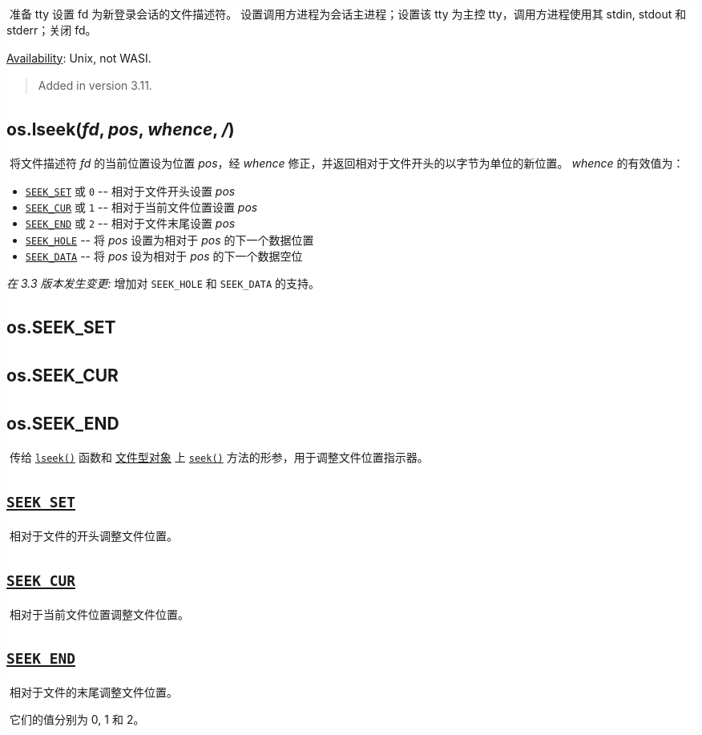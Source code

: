 ​	准备 tty 设置 fd 为新登录会话的文件描述符。 设置调用方进程为会话主进程；设置该 tty 为主控 tty，调用方进程使用其 stdin, stdout 和 stderr；关闭 fd。

[Availability](https://docs.python.org/zh-cn/3.13/library/intro.html#availability): Unix, not WASI.

> Added in version 3.11.
>

## os.**lseek**(*fd*, *pos*, *whence*, */*)

​	将文件描述符 *fd* 的当前位置设为位置 *pos*，经 *whence* 修正，并返回相对于文件开头的以字节为单位的新位置。 *whence* 的有效值为：

- [`SEEK_SET`](https://docs.python.org/zh-cn/3.13/library/os.html#os.SEEK_SET) 或 `0` -- 相对于文件开头设置 *pos*
- [`SEEK_CUR`](https://docs.python.org/zh-cn/3.13/library/os.html#os.SEEK_CUR) 或 `1` -- 相对于当前文件位置设置 *pos*
- [`SEEK_END`](https://docs.python.org/zh-cn/3.13/library/os.html#os.SEEK_END) 或 `2` -- 相对于文件末尾设置 *pos*
- [`SEEK_HOLE`](https://docs.python.org/zh-cn/3.13/library/os.html#os.SEEK_HOLE) -- 将 *pos* 设置为相对于 *pos* 的下一个数据位置
- [`SEEK_DATA`](https://docs.python.org/zh-cn/3.13/library/os.html#os.SEEK_DATA) -- 将 *pos* 设为相对于 *pos* 的下一个数据空位

*在 3.3 版本发生变更:* 增加对 `SEEK_HOLE` 和 `SEEK_DATA` 的支持。

## os.**SEEK_SET**

## os.**SEEK_CUR**

## os.**SEEK_END**

​	传给 [`lseek()`](https://docs.python.org/zh-cn/3.13/library/os.html#os.lseek) 函数和 [文件型对象](https://docs.python.org/zh-cn/3.13/glossary.html#term-file-object) 上 [`seek()`](https://docs.python.org/zh-cn/3.13/library/io.html#io.IOBase.seek) 方法的形参，用于调整文件位置指示器。

## [`SEEK_SET`](https://docs.python.org/zh-cn/3.13/library/os.html#os.SEEK_SET)

​	相对于文件的开头调整文件位置。

## [`SEEK_CUR`](https://docs.python.org/zh-cn/3.13/library/os.html#os.SEEK_CUR)

​	相对于当前文件位置调整文件位置。

## [`SEEK_END`](https://docs.python.org/zh-cn/3.13/library/os.html#os.SEEK_END)

​	相对于文件的末尾调整文件位置。

​	它们的值分别为 0, 1 和 2。
